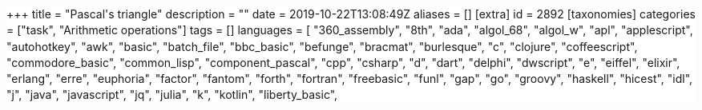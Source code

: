 +++
title = "Pascal's triangle"
description = ""
date = 2019-10-22T13:08:49Z
aliases = []
[extra]
id = 2892
[taxonomies]
categories = ["task", "Arithmetic operations"]
tags = []
languages = [
  "360_assembly",
  "8th",
  "ada",
  "algol_68",
  "algol_w",
  "apl",
  "applescript",
  "autohotkey",
  "awk",
  "basic",
  "batch_file",
  "bbc_basic",
  "befunge",
  "bracmat",
  "burlesque",
  "c",
  "clojure",
  "coffeescript",
  "commodore_basic",
  "common_lisp",
  "component_pascal",
  "cpp",
  "csharp",
  "d",
  "dart",
  "delphi",
  "dwscript",
  "e",
  "eiffel",
  "elixir",
  "erlang",
  "erre",
  "euphoria",
  "factor",
  "fantom",
  "forth",
  "fortran",
  "freebasic",
  "funl",
  "gap",
  "go",
  "groovy",
  "haskell",
  "hicest",
  "idl",
  "j",
  "java",
  "javascript",
  "jq",
  "julia",
  "k",
  "kotlin",
  "liberty_basic",